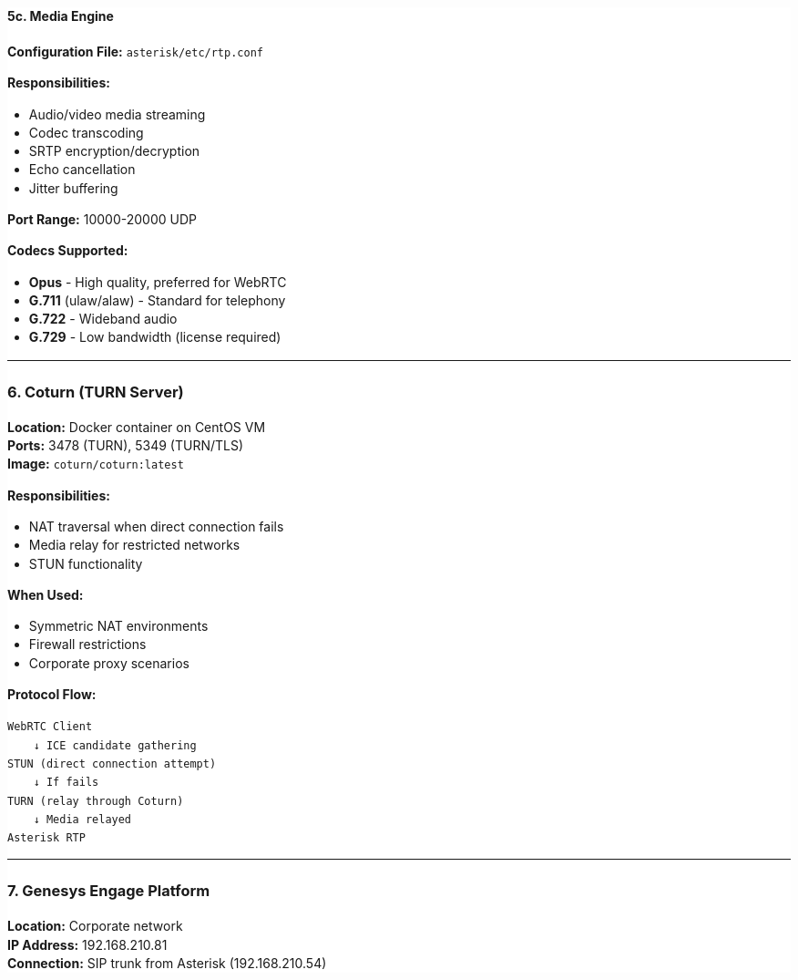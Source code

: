 #### 5c. Media Engine

**Configuration File:** `asterisk/etc/rtp.conf`

**Responsibilities:**
- Audio/video media streaming
- Codec transcoding
- SRTP encryption/decryption
- Echo cancellation
- Jitter buffering

**Port Range:** 10000-20000 UDP

**Codecs Supported:**
- **Opus** - High quality, preferred for WebRTC
- **G.711** (ulaw/alaw) - Standard for telephony
- **G.722** - Wideband audio
- **G.729** - Low bandwidth (license required)

---

### 6. **Coturn (TURN Server)**

**Location:** Docker container on CentOS VM  
**Ports:** 3478 (TURN), 5349 (TURN/TLS)  
**Image:** `coturn/coturn:latest`

**Responsibilities:**
- NAT traversal when direct connection fails
- Media relay for restricted networks
- STUN functionality

**When Used:**
- Symmetric NAT environments
- Firewall restrictions
- Corporate proxy scenarios

**Protocol Flow:**
```
WebRTC Client
    ↓ ICE candidate gathering
STUN (direct connection attempt)
    ↓ If fails
TURN (relay through Coturn)
    ↓ Media relayed
Asterisk RTP
```

---

### 7. **Genesys Engage Platform**

**Location:** Corporate network  
**IP Address:** 192.168.210.81  
**Connection:** SIP trunk from Asterisk (192.168.210.54)
